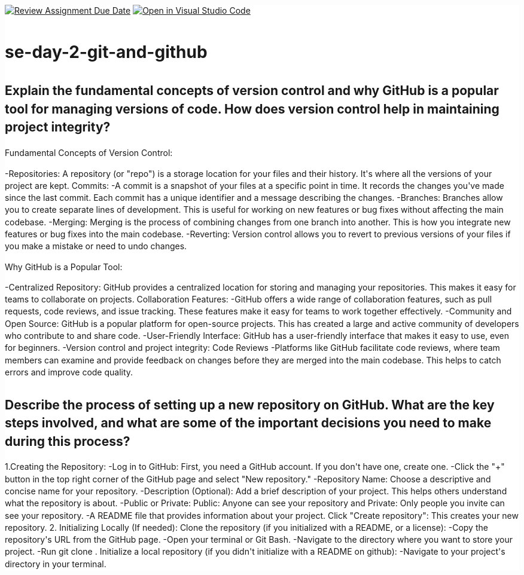 [![Review Assignment Due Date](https://classroom.github.com/assets/deadline-readme-button-22041afd0340ce965d47ae6ef1cefeee28c7c493a6346c4f15d667ab976d596c.svg)](https://classroom.github.com/a/8wgCKhpZ)
[![Open in Visual Studio Code](https://classroom.github.com/assets/open-in-vscode-2e0aaae1b6195c2367325f4f02e2d04e9abb55f0b24a779b69b11b9e10269abc.svg)](https://classroom.github.com/online_ide?assignment_repo_id=18433449&assignment_repo_type=AssignmentRepo)
# se-day-2-git-and-github
## Explain the fundamental concepts of version control and why GitHub is a popular tool for managing versions of code. How does version control help in maintaining project integrity?
Fundamental Concepts of Version Control:

 -Repositories: A repository (or "repo") is a storage location for your files and their history. It's where all the versions of your project are kept.
Commits:
 -A commit is a snapshot of your files at a specific point in time. It records the changes you've made since the last commit. Each commit has a unique identifier and a message describing the changes.
 -Branches: Branches allow you to create separate lines of development. This is useful for working on new features or bug fixes without affecting the main codebase.
 -Merging: Merging is the process of combining changes from one branch into another. This is how you integrate new features or bug fixes into the main codebase.
 -Reverting: Version control allows you to revert to previous versions of your files if you make a mistake or need to undo changes.

Why GitHub is a Popular Tool:

 -Centralized Repository: GitHub provides a centralized location for storing and managing your repositories. This makes it easy for teams to collaborate on projects.
Collaboration Features:
 -GitHub offers a wide range of collaboration features, such as pull requests, code reviews, and issue tracking. These features make it easy for teams to work together effectively.
 -Community and Open Source: GitHub is a popular platform for open-source projects. This has created a large and active community of developers who contribute to and share code.
 -User-Friendly Interface: GitHub has a user-friendly interface that makes it easy to use, even for beginners.
 -Version control and project integrity: Code Reviews -Platforms like GitHub facilitate code reviews, where team members can examine and provide feedback on changes before they are merged into the main codebase. This helps to catch errors and improve code quality.

## Describe the process of setting up a new repository on GitHub. What are the key steps involved, and what are some of the important decisions you need to make during this process?
1.Creating the Repository:
 -Log in to GitHub: First, you need a GitHub account. If you don't have one, create one.
 -Click the "+" button in the top right corner of the GitHub page and select "New repository."
 -Repository Name: Choose a descriptive and concise name for your repository.
 -Description (Optional): Add a brief description of your project. This helps others understand what the repository is about.
 -Public or Private: Public: Anyone can see your repository and Private: Only people you invite can see your repository.
 -A README file that provides information about your project.
 Click "Create repository": This creates your new repository.
2. Initializing Locally (If needed):
Clone the repository (if you initialized with a README, or a license):
 -Copy the repository's URL from the GitHub page.
 -Open your terminal or Git Bash.
 -Navigate to the directory where you want to store your project.
 -Run git clone <repository-url>.
Initialize a local repository (if you didn't initialize with a README on github):
 -Navigate to your project's directory in your terminal.